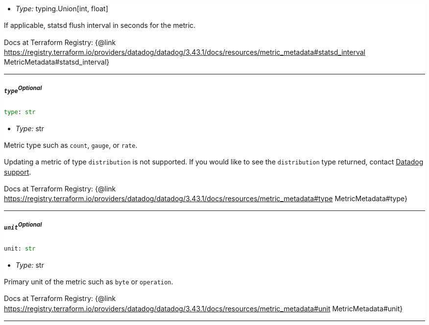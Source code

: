 - *Type:* typing.Union[int, float]

If applicable, statsd flush interval in seconds for the metric.

Docs at Terraform Registry: {@link https://registry.terraform.io/providers/datadog/datadog/3.43.1/docs/resources/metric_metadata#statsd_interval MetricMetadata#statsd_interval}

---

##### `type`<sup>Optional</sup> <a name="type" id="@cdktf/provider-datadog.metricMetadata.MetricMetadataConfig.property.type"></a>

```python
type: str
```

- *Type:* str

Metric type such as `count`, `gauge`, or `rate`.

Updating a metric of type `distribution` is not supported. If you would like to see the `distribution` type returned, contact [Datadog support](https://docs.datadoghq.com/help/).

Docs at Terraform Registry: {@link https://registry.terraform.io/providers/datadog/datadog/3.43.1/docs/resources/metric_metadata#type MetricMetadata#type}

---

##### `unit`<sup>Optional</sup> <a name="unit" id="@cdktf/provider-datadog.metricMetadata.MetricMetadataConfig.property.unit"></a>

```python
unit: str
```

- *Type:* str

Primary unit of the metric such as `byte` or `operation`.

Docs at Terraform Registry: {@link https://registry.terraform.io/providers/datadog/datadog/3.43.1/docs/resources/metric_metadata#unit MetricMetadata#unit}

---



